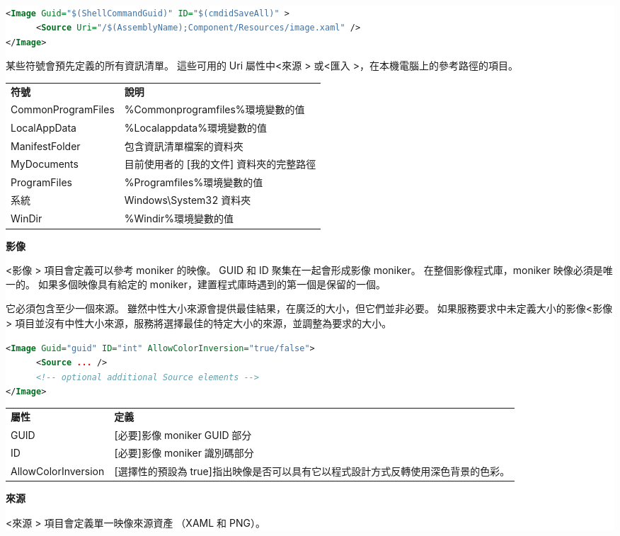 ```xml  
<Image Guid="$(ShellCommandGuid)" ID="$(cmdidSaveAll)" >  
      <Source Uri="/$(AssemblyName);Component/Resources/image.xaml" />  
</Image>  
```  
  
 某些符號會預先定義的所有資訊清單。 這些可用的 Uri 屬性中\<來源 > 或\<匯入 >，在本機電腦上的參考路徑的項目。  
  
|||  
|-|-|  
|**符號**|**說明**|  
|CommonProgramFiles|%Commonprogramfiles%環境變數的值|  
|LocalAppData|%Localappdata%環境變數的值|  
|ManifestFolder|包含資訊清單檔案的資料夾|  
|MyDocuments|目前使用者的 [我的文件] 資料夾的完整路徑|  
|ProgramFiles|%Programfiles%環境變數的值|  
|系統|Windows\System32 資料夾|  
|WinDir|%Windir%環境變數的值|  
  
 **影像**  
  
 \<影像 > 項目會定義可以參考 moniker 的映像。 GUID 和 ID 聚集在一起會形成影像 moniker。 在整個影像程式庫，moniker 映像必須是唯一的。 如果多個映像具有給定的 moniker，建置程式庫時遇到的第一個是保留的一個。  
  
 它必須包含至少一個來源。 雖然中性大小來源會提供最佳結果，在廣泛的大小，但它們並非必要。 如果服務要求中未定義大小的影像\<影像 > 項目並沒有中性大小來源，服務將選擇最佳的特定大小的來源，並調整為要求的大小。  
  
```xml  
<Image Guid="guid" ID="int" AllowColorInversion="true/false">  
      <Source ... />  
      <!-- optional additional Source elements -->  
</Image>  
```  
  
|||  
|-|-|  
|**屬性**|**定義**|  
|GUID|[必要]影像 moniker GUID 部分|  
|ID|[必要]影像 moniker 識別碼部分|  
|AllowColorInversion|[選擇性的預設為 true]指出映像是否可以具有它以程式設計方式反轉使用深色背景的色彩。|  
  
 **來源**  
  
 \<來源 > 項目會定義單一映像來源資產 （XAML 和 PNG）。  
  